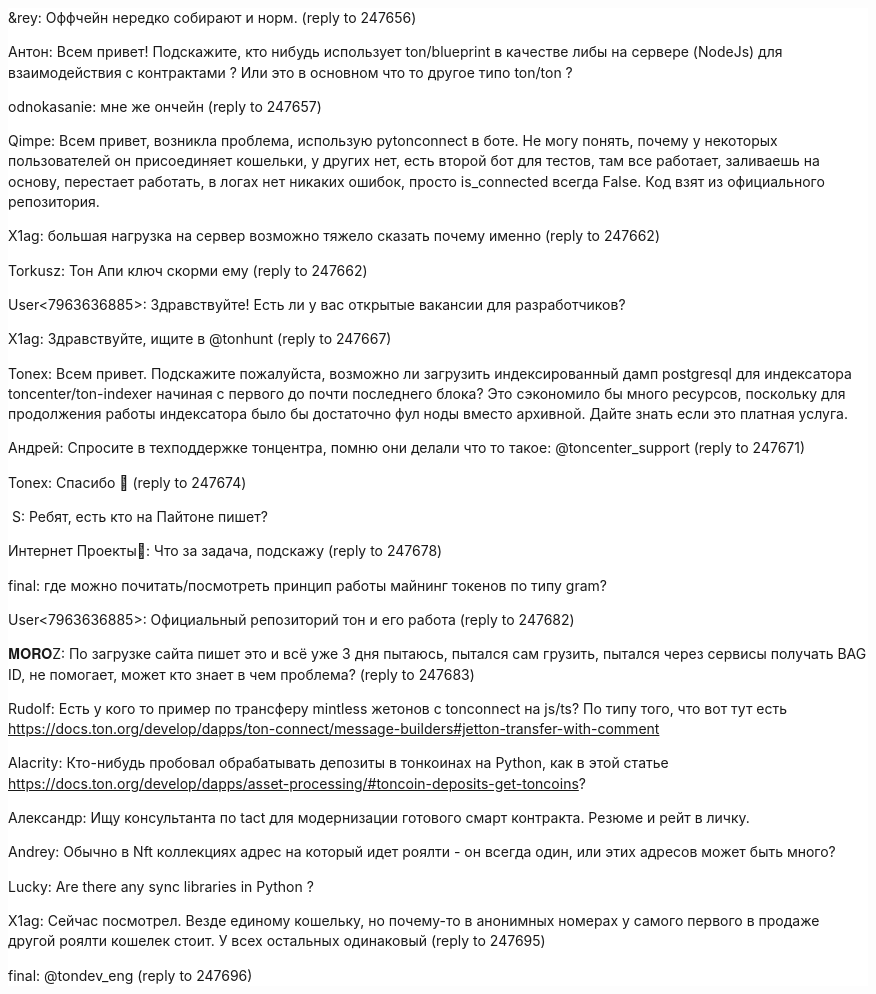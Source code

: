 &rey: Оффчейн нередко собирают и норм. (reply to 247656)

Антон: Всем привет! Подскажите, кто нибудь использует ton/blueprint в качестве либы на сервере (NodeJs) для взаимодействия с контрактами ? Или это в основном что то другое типо ton/ton  ?

odnokasanie: мне же ончейн (reply to 247657)

Qimpe: Всем привет, возникла проблема, использую pytonconnect в боте. Не могу понять, почему у некоторых пользователей он присоединяет кошельки, у других нет, есть второй бот для тестов, там все работает, заливаешь на основу, перестает работать, в логах нет никаких ошибок, просто is_connected всегда False. Код взят из официального репозитория.

X1ag: большая нагрузка на сервер возможно тяжело сказать почему именно (reply to 247662)

Torkusz: Тон Апи ключ скорми ему (reply to 247662)

User<7963636885>: Здравствуйте! Есть ли у вас открытые вакансии для разработчиков?

X1ag: Здравствуйте, ищите в @tonhunt (reply to 247667)

Tonex: Всем привет.   Подскажите пожалуйста, возможно ли загрузить индексированный дамп postgresql для индексатора toncenter/ton-indexer начиная с первого до почти последнего блока? Это сэкономило бы много ресурсов, поскольку для продолжения работы индексатора было бы достаточно фул ноды вместо архивной. Дайте знать если это платная услуга.

Андрей: Спросите в техподдержке тонцентра, помню они делали что то такое: @toncenter_support (reply to 247671)

Tonex: Спасибо 🙏 (reply to 247674)

‎ S: Ребят, есть кто на Пайтоне пишет?

Интернет Проекты🐾: Что за задача, подскажу (reply to 247678)

final: где можно почитать/посмотреть принцип работы майнинг токенов по типу gram?

User<7963636885>: Официальный репозиторий тон и его работа (reply to 247682)

𝐌𝐎𝐑𝐎Z: По загрузке сайта пишет это и всё уже 3 дня пытаюсь, пытался сам грузить, пытался через сервисы получать BAG ID, не помогает, может кто знает в чем проблема? (reply to 247683)

Rudolf: Есть у кого то пример по трансферу mintless жетонов c tonconnect на js/ts? По типу того, что вот тут есть https://docs.ton.org/develop/dapps/ton-connect/message-builders#jetton-transfer-with-comment

Alacrity: Кто-нибудь пробовал обрабатывать депозиты в тонкоинах на Python, как в этой статье https://docs.ton.org/develop/dapps/asset-processing/#toncoin-deposits-get-toncoins?

Александр: Ищу консультанта по tact для модернизации готового смарт контракта. Резюме и рейт в личку.

Andrey: Обычно в Nft коллекциях адрес на который идет роялти - он всегда один, или этих адресов может быть много?

Lucky: Are there any sync libraries in Python ?

X1ag: Сейчас посмотрел. Везде единому кошельку, но почему-то в анонимных номерах у самого первого в продаже другой роялти кошелек стоит. У всех остальных одинаковый (reply to 247695)

final: @tondev_eng (reply to 247696)
